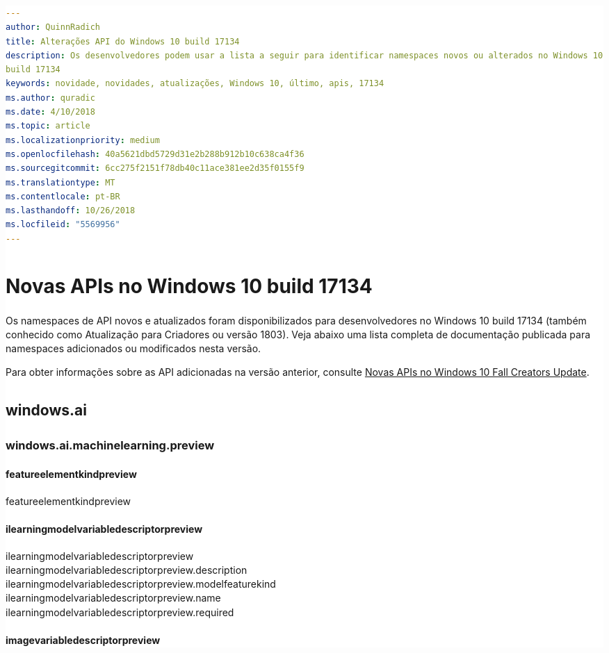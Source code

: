 ```yaml
---
author: QuinnRadich
title: Alterações API do Windows 10 build 17134
description: Os desenvolvedores podem usar a lista a seguir para identificar namespaces novos ou alterados no Windows 10 build 17134
keywords: novidade, novidades, atualizações, Windows 10, último, apis, 17134
ms.author: quradic
ms.date: 4/10/2018
ms.topic: article
ms.localizationpriority: medium
ms.openlocfilehash: 40a5621dbd5729d31e2b288b912b10c638ca4f36
ms.sourcegitcommit: 6cc275f2151f78db40c11ace381ee2d35f0155f9
ms.translationtype: MT
ms.contentlocale: pt-BR
ms.lasthandoff: 10/26/2018
ms.locfileid: "5569956"
---
```

# <a name="new-apis-in-windows-10-build-17134"></a>Novas APIs no Windows 10 build 17134

Os namespaces de API novos e atualizados foram disponibilizados para desenvolvedores no Windows 10 build 17134 (também conhecido como Atualização para Criadores ou versão 1803). Veja abaixo uma lista completa de documentação publicada para namespaces adicionados ou modificados nesta versão.

Para obter informações sobre as API adicionadas na versão anterior, consulte [Novas APIs no Windows 10 Fall Creators Update](windows-10-build-16299-api-diff.md).

## <a name="windowsai"></a>windows.ai

### [<a name="windowsaimachinelearningpreview"></a>windows.ai.machinelearning.preview](https://docs.microsoft.com/uwp/api/windows.ai.machinelearning.preview)

#### [<a name="featureelementkindpreview"></a>featureelementkindpreview](https://docs.microsoft.com/uwp/api/windows.ai.machinelearning.preview.featureelementkindpreview)

featureelementkindpreview

#### [<a name="ilearningmodelvariabledescriptorpreview"></a>ilearningmodelvariabledescriptorpreview](https://docs.microsoft.com/uwp/api/windows.ai.machinelearning.preview.ilearningmodelvariabledescriptorpreview)

ilearningmodelvariabledescriptorpreview <br> ilearningmodelvariabledescriptorpreview.description <br> ilearningmodelvariabledescriptorpreview.modelfeaturekind <br> ilearningmodelvariabledescriptorpreview.name <br> ilearningmodelvariabledescriptorpreview.required

#### [<a name="imagevariabledescriptorpreview"></a>imagevariabledescriptorpreview](https://docs.microsoft.com/uwp/api/windows.ai.machinelearning.preview.imagevariabledescriptorpreview)
